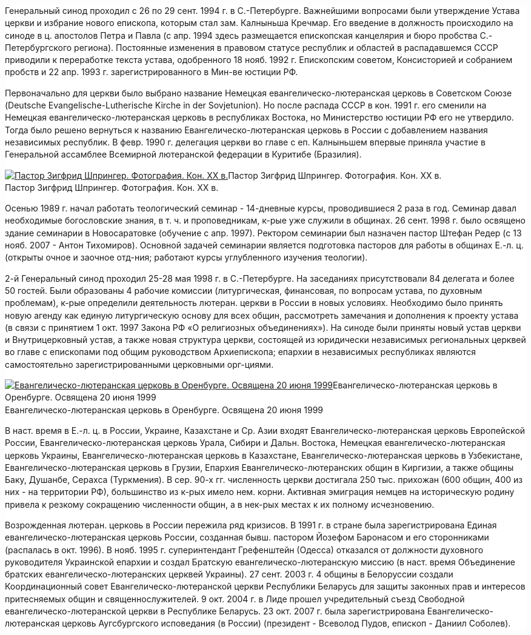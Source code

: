 Генеральный синод проходил с 26 по 29 сент. 1994 г. в С.-Петербурге. Важнейшими вопросами были утверждение Устава церкви и избрание нового епископа, которым стал зам. Калныньша Кречмар. Его введение в должность происходило на синоде в ц. апостолов Петра и Павла (с апр. 1994 здесь размещается епископская канцелярия и бюро пробства С.-Петербургского региона). Постоянные изменения в правовом статусе республик и областей в распадавшемся СССР приводили к переработке текста устава, одобренного 18 нояб. 1992 г. Епископским советом, Консисторией и собранием пробств и 22 апр. 1993 г. зарегистрированного в Мин-ве юстиции РФ.

Первоначально для церкви было выбрано название Немецкая евангелическо-лютеранская церковь в Советском Союзе (Deutsche Evangelische-Lutherische Kirche in der Sovjetunion). Но после распада СССР в кон. 1991 г. его сменили на Немецкая евангелическо-лютеранская церковь в республиках Востока, но Министерство юстиции РФ его не утвердило. Тогда было решено вернуться к названию Евангелическо-лютеранская церковь в России с добавлением названия независимых республик. В февр. 1990 г. делегация церкви во главе с еп. Калныньшем впервые приняла участие в Генеральной ассамблее Всемирной лютеранской федерации в Куритибе (Бразилия).

[![Пастор Зигфрид Шпрингер. Фотография. Кон. XX в.](https://pravenc.ru/data/825/492/1234/i200.jpg "Кликните для увеличения картинки")](https://pravenc.ru/data/825/492/1234/i400.jpg)Пастор Зигфрид Шпрингер. Фотография. Кон. XX в.  
Пастор Зигфрид Шпрингер. Фотография. Кон. XX в.

Осенью 1989 г. начал работать теологический семинар - 14-дневные курсы, проводившиеся 2 раза в год. Семинар давал необходимые богословские знания, в т. ч. и проповедникам, к-рые уже служили в общинах. 26 сент. 1998 г. было освящено здание семинарии в Новосаратовке (обучение с апр. 1997). Ректором семинарии был назначен пастор Штефан Редер (с 13 нояб. 2007 - Антон Тихомиров). Основной задачей семинарии является подготовка пасторов для работы в общинах Е.-л. ц. (открыты очное и заочное отд-ния; работают курсы углубленного изучения теологии).

2-й Генеральный синод проходил 25-28 мая 1998 г. в С.-Петербурге. На заседаниях присутствовали 84 делегата и более 50 гостей. Были образованы 4 рабочие комиссии (литургическая, финансовая, по вопросам устава, по духовным проблемам), к-рые определили деятельность лютеран. церкви в России в новых условиях. Необходимо было принять новую агенду как единую литургическую основу для всех общин, рассмотреть замечания и дополнения к проекту устава (в связи с принятием 1 окт. 1997 Закона РФ «О религиозных объединениях»). На синоде были приняты новый устав церкви и Внутрицерковный устав, а также новая структура церкви, состоящей из юридически независимых региональных церквей во главе с епископами под общим руководством Архиепископа; епархии в независимых республиках являются самостоятельно зарегистрированными церковными орг-циями.

[![Евангелическо-лютеранская церковь в Оренбурге. Освящена 20 июня 1999](https://pravenc.ru/data/562/492/1234/i200.jpg "Кликните для увеличения картинки")](https://pravenc.ru/data/562/492/1234/i400.jpg)Евангелическо-лютеранская церковь в Оренбурге. Освящена 20 июня 1999  
Евангелическо-лютеранская церковь в Оренбурге. Освящена 20 июня 1999

В наст. время в Е.-л. ц. в России, Украине, Казахстане и Ср. Азии входят Евангелическо-лютеранская церковь Европейской России, Евангелическо-лютеранская церковь Урала, Сибири и Дальн. Востока, Немецкая евангелическо-лютеранская церковь Украины, Евангелическо-лютеранская церковь в Казахстане, Евангелическо-лютеранская церковь в Узбекистане, Евангелическо-лютеранская церковь в Грузии, Епархия Евангелическо-лютеранских общин в Киргизии, а также общины Баку, Душанбе, Серахса (Туркмения). В сер. 90-х гг. численность церкви достигала 250 тыс. прихожан (600 общин, 400 из них - на территории РФ), большинство из к-рых имело нем. корни. Активная эмиграция немцев на историческую родину привела к резкому сокращению численности общин, а в нек-рых местах к их полному исчезновению.

Возрожденная лютеран. церковь в России пережила ряд кризисов. В 1991 г. в стране была зарегистрирована Единая евангелическо-лютеранская церковь России, созданная бывш. пастором Йозефом Баронасом и его сторонниками (распалась в окт. 1996). В нояб. 1995 г. суперинтендант Грефенштейн (Одесса) отказался от должности духовного руководителя Украинской епархии и создал Братскую евангелическо-лютеранскую миссию (в наст. время Объединение братских евангелическо-лютеранских церквей Украины). 27 сент. 2003 г. 4 общины в Белоруссии создали Координационный совет Евангелическо-лютеранской церкви Республики Беларусь для защиты законных прав и интересов притесняемых общин и священнослужителей. 9 окт. 2004 г. в Лиде прошел учредительный съезд Свободной евангелическо-лютеранской церкви в Республике Беларусь. 23 окт. 2007 г. была зарегистрирована Евангелическо-лютеранская церковь Аугсбургского исповедания (в России) (президент - Всеволод Пудов, епископ - Даниил Соболев).
